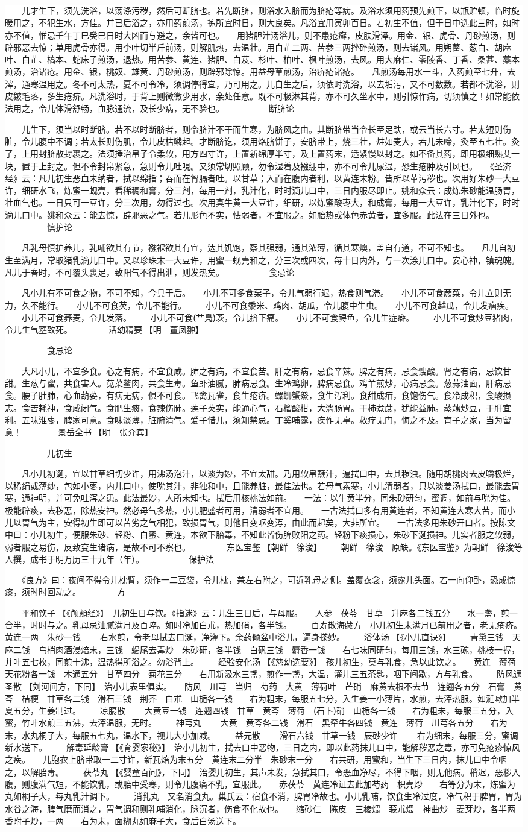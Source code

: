 　　儿才生下，须先洗浴，以荡涤污秽，然后可断脐也。若先断脐，则浴水入脐而为脐疮等病。及浴水须用药预先煎下，以瓶贮顿，临时旋暖用之，不犯生水，方佳。并已后浴之，亦用药煎汤，拣所宜时日，则大良矣。凡浴宜用寅卯百日。若初生不值，但于日中选此三时，如时亦不值，惟忌壬午丁巳癸巳日时大凶而与避之，余皆可也。　　用猪胆汁汤浴儿，则不患疮癣，皮肤滑泽。用金、银、虎骨、丹砂煎汤，则辟邪恶去惊；单用虎骨亦得。用李叶切半斤前汤，则解肌热，去温壮。用白芷二两、苦参三两挫碎煎汤，则去诸风。用朔藋、葱白、胡麻叶、白芷、槁本、蛇床子煎汤，退热。用苦参、黄连、猪胆、白芨、杉叶、柏叶、枫叶煎汤，去风。用大麻仁、零陵香、丁香、桑葚、藁本煎汤，治诸疮。用金、银，桃奴、雄黄、丹砂煎汤，则辟邪除惊。用益母草煎汤，治疥疮诸疮。　　凡煎汤每用水一斗，入药煎至七升，去滓，通寒温用之。冬不可太热，夏不可令冷，须调停得宜，乃可用之。儿自生之后，须依时洗浴，以去垢污，又不可数数。若都不洗浴，则皮皴毛落，多生疮疥。凡洗浴时，于背上则微微少用水，余处任意。既不可极淋其背，亦不可久坐水中，则引惊作病，切须慎之！如常能依法用之，令儿体滑舒畅，血脉通流，及长少病，无不验也。
　　　　　断脐论

　　儿生下，须当以时断脐。若不以时断脐者，则令脐汁不干而生寒，为脐风之由。其断脐带当令长至足趺，或云当长六寸。若太短则伤脏，令儿腹中不调；若太长则伤肌，令儿皮枯鳞起。才断脐讫，须用烙脐饼子，安脐带上，烧三壮，炷如麦大，若儿未啼，灸至五七壮。灸了，上用封脐散封裹之。法须捶治帛子令柔软，用方四寸许，上置新绵厚半寸，及上置药末，适紧慢以封之。如不备其药，即用极细熟艾一块，置于上封之。但不令封帛紧急，急则令儿吐哯。又须常切照顾，勿令湿着及襁绷中，亦不可令儿尿湿，恐生疮肿及引风也。　　《圣济经》云：凡儿初生恶血未纳者，拭以绵指；吞而在胷膈者吐。以甘草；入而在腹内者利，以黄连末粉。皆所以革污秽也。次用好朱砂一大豆许，细研水飞，炼蜜一蚬壳，看稀稠和膏，分三剂，每用一剂，乳汁化，时时滴儿口中，三日内服尽即止。姚和众云：成炼朱砂能温肠胃，壮血气也。一日只可一豆许，分三次用，勿得过也。次用真牛黄一大豆许，细研，以炼蜜酸枣大，和成膏，每用一大豆许，乳汁化下，时时滴儿口中。姚和众云：能去惊，辟邪恶之气。若儿形色不实，怯弱者，不宜服之。如胎热或体色赤黄者，宜多服。此法在三日外也。
　　　　　慎护论

　　凡乳母慎护养儿，乳哺欲其有节，襁褓欲其有宜，达其饥饱，察其强弱，通其浓薄，循其寒燠，盖自有道，不可不知也。　　凡儿自初生至满月，常取猪乳滴儿口中。又以珍珠末一大豆许，用蜜一蚬壳和之，分三次或四次，每十日内外，与一次涂儿口中。安心神，镇魂魄。　　凡儿于春时，不可覆头裹足，致阳气不得出泄，则发热矣。
　　　　　食忌论

　　凡小儿有不可食之物，不可不知，今具于后。　　小儿不可多食栗子，令儿气弱行迟，热食则气滞。　　小儿不可食蕨菜，令儿立则无力，久不能行。　　小儿不可食芡，令儿不能行。
　　小儿不可食黍米、鸡肉、胡瓜，令儿腹中生虫。　　小儿不可食越瓜，令儿发痼疾。
　　小儿不可食荞麦，令儿发落。
　　小儿不可食(艹鳬)茨，令儿挤下痛。　　小儿不可食鲟鱼，令儿生症癖。
　　小儿不可食炒豆猪肉，令儿生气壅致死。
　　　　活幼精要 【明　董凤翀】

　　　　　食忌论

　　大凡小儿，不宜多食。心之有病，不宜食咸。肺之有病，不宜食苦。肝之有病，忌食辛辣。脾之有病，忌食馊酸。肾之有病，忌饮甘甜。生葱与蜜，共食害人。苋菜鳖肉，共食生毒。鱼虾油腻，肺病忌食。生冷鸡卵，脾病忌食。鸡羊煎炒，心病忌食。葱蒜油面，肝病忌食。腰子肚肺，心血葫荽，有病无病，俱不可食。飞禽瓦雀，食生疮疥。螺蛳蟹鮝，食生泻利。食甜成疳，食饱伤气。食冷成积，食酸损志。食苦耗神，食咸闭气。食肥生痰，食辣伤肺。莲子芡实，能通心气，石榴酸柑，大濇肠胃。干柿煮蔗，犹能益肺。蒸藕炒豆，于肝宜利。五味淮枣，脾家可意。食味淡薄，脏腑清气。爱子惜儿，须知禁忌。丁奚哺露，疾作无辜。救疗无门，悔之不及。育子之家，当为留意！
　　　　景岳全书 【明　张介宾】

　　　　　儿初生

　　凡小儿初诞，宜以甘草细切少许，用沸汤泡汁，以淡为妙，不宜太甜。乃用软帛蘸汁，遍拭口中，去其秽浊。随用胡桃肉去皮嚼极烂，以稀绢或薄纱，包如小枣，内儿口中，使吮其汁，非独和中，且能养脏，最佳法也。若母气素寒，小儿清弱者，只以淡姜汤拭口，最能去胃寒，通神明，并可免吐泻之患。此法最妙，人所未知也。拭后用核桃法如前。　　一法：以牛黄半分，同朱砂研匀，蜜调，如前与吮为佳。极能辟痰，去秽恶，除热安神。然必母气多热，小儿肥盛者可用，清弱者不宜用。　　一古法拭口多有用黄连者，不知黄连大寒大苦，而小儿以胃气为主，安得初生即可以苦劣之气相犯，致损胃气，则他日变呕变泻，由此而起矣，大非所宜。　　一古法多用朱砂开口者。按陈文中曰：小儿初生，便服朱砂、轻粉、白蜜、黄连，本欲下胎毒，不知此皆伤脾败阳之药。轻粉下痰损心，朱砂下涎损神。儿实者服之软弱，弱者服之易伤，反致变生诸病，是故不可不察也。
　　　　东医宝鉴 【朝鲜　徐浚】
　　朝鲜　徐浚　原缺。《东医宝鉴》为朝鲜　徐浚等人撰，成书于明万历三十九年（年）。
　　　　　保护法

　　《良方》曰：夜间不得令儿枕臂，须作一二豆袋，令儿枕，兼左右附之，可近乳母之侧。盖覆衣衾，须露儿头面。若一向仰卧，恐成惊痰，须时时回动之。
　　　　方

　　平和饮子 【《颅顖经》】　儿初生日与饮。《指迷》云：儿生三日后，与母服。　　人参　茯苓　甘草　升麻各二钱五分　　水一盏，煎一合半，时时与之。乳母忌油腻满月及百晬。如时冷加白朮，热加硝，各半钱。
　　百寿散海藏方　小儿初生未满月已前用之者，老无疮疥。　　黄连一两　朱砂一钱
　　右水煎，令老母拭去口涎，净灌下。余药倾盆中浴儿，遍身搽妙。
　　浴体汤 【《小儿直诀》】
　　青黛三钱　天麻二钱　乌梢肉酒浸焙末，三钱　蝎尾去毒炒　朱砂研，各半钱　白矾三钱　麝香一钱　　右七味同研匀，每用三钱，水三碗，桃枝一握，并叶五七枚，同煎十沸，温热得所浴之。勿浴背上。
　　经验安化汤 【《慈幼选要》】　孩儿初生，莫与乳食，急以此饮之。　　黄连　薄荷　天花粉各一钱　木通五分　甘草四分　菊花三分　　右用新汲水三盏，煎作一盏，大温，灌儿三五茶匙，咽下间歇，方与乳食。
　　防风通圣散 【刘河间方，下同】　治小儿表里俱实。　　防风　川芎　当归　芍药　大黄　薄荷叶　芒硝　麻黄去根不去节　连翘各五分　石膏　黄芩　桔梗　甘草各二钱　滑石三钱　荆芥　白朮　山栀各一钱　　右为粗末，每服五七分，入生姜一小薄片，水煎，去滓热服。如涎嗽加半夏五分，生姜制过。
　　凉膈散
　　大黄豆一钱　连翘四钱　甘草　黄芩　薄荷　(石卜)硝　山栀各一钱　　右为粗未，每服三五分，入蜜，竹叶水煎三五沸，去滓温服，无时。
　　神芎丸
　　大黄　黄芩各二钱　滑石　黑牵牛各四钱　黄连　薄荷　川芎各五分　　右为末，水丸桐子大，每服五七丸，温水下，视儿大小加减。
　　益元散
　　滑石六钱　甘草一钱　辰砂少许
　　右为细末，每服三分，蜜调新水送下。
　　解毒延龄膏 【《育婴家秘》】　治小儿初生，拭去口中恶物，三日之内，即以此药抹儿口中，能解秽恶之毒，亦可免疮疹惊风之疾。　　儿胞衣上脐带取一二寸许，新瓦焙为末五分　黄连末二分半　朱砂末一分　　右共研，用蜜和，当生下三日内，抹儿口中令咽之，以解胎毒。
　　茯苓丸 【《婴童百问》，下同】　治婴儿初生，其声未发，急拭其口，令恶血净尽，不得下咽，则无他病。稍迟，恶秽入腹，则腹满气短，不能饮乳，或胎中受寒，则令儿腹痛不乳，宜服此。　　赤茯苓　黄连冷证去此加芍药　枳壳炒　　右等分为末，炼蜜为丸如桐子大，每丸乳汁调下。
　　消乳丸　又名消食丸。巢氏云：宿食不消，脾胃冷故也。小儿乳哺，饮食生冷过度，冷气积于脾胃，胃为水谷之海，脾气磨而消之，胃气调和则乳哺消化，脉沉者，伤食不化故也。　　缩砂仁　陈皮　三棱煨　莪朮煨　神曲炒　麦芽炒，各半两　香附子炒，一两　　右为末，面糊丸如麻子大，食后白汤送下。
